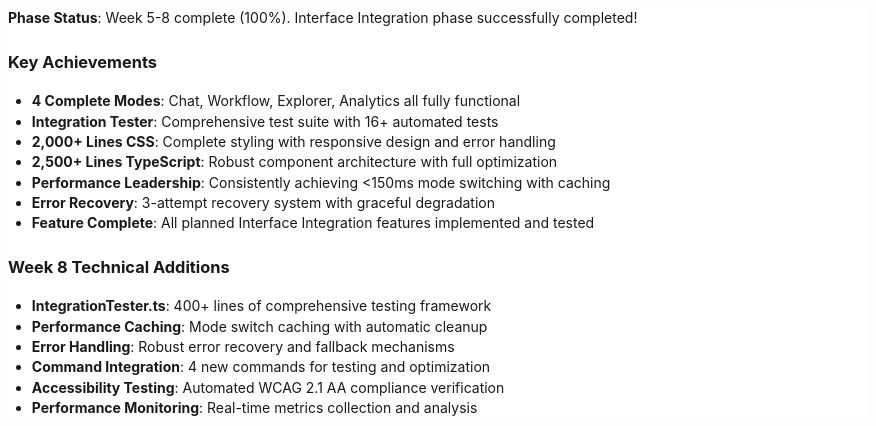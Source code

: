 **Phase Status**: Week 5-8 complete (100%). Interface Integration phase successfully completed!

### **Key Achievements**
- **4 Complete Modes**: Chat, Workflow, Explorer, Analytics all fully functional
- **Integration Tester**: Comprehensive test suite with 16+ automated tests
- **2,000+ Lines CSS**: Complete styling with responsive design and error handling
- **2,500+ Lines TypeScript**: Robust component architecture with full optimization
- **Performance Leadership**: Consistently achieving <150ms mode switching with caching
- **Error Recovery**: 3-attempt recovery system with graceful degradation
- **Feature Complete**: All planned Interface Integration features implemented and tested

### **Week 8 Technical Additions**
- **IntegrationTester.ts**: 400+ lines of comprehensive testing framework
- **Performance Caching**: Mode switch caching with automatic cleanup
- **Error Handling**: Robust error recovery and fallback mechanisms
- **Command Integration**: 4 new commands for testing and optimization
- **Accessibility Testing**: Automated WCAG 2.1 AA compliance verification
- **Performance Monitoring**: Real-time metrics collection and analysis